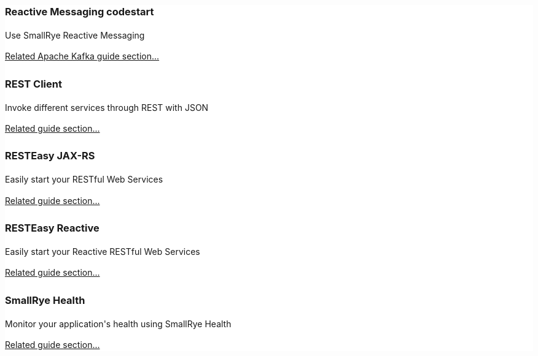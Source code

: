### Reactive Messaging codestart

Use SmallRye Reactive Messaging

[Related Apache Kafka guide section...](https://quarkus.io/guides/kafka-reactive-getting-started)


### REST Client

Invoke different services through REST with JSON

[Related guide section...](https://quarkus.io/guides/rest-client)

### RESTEasy JAX-RS

Easily start your RESTful Web Services

[Related guide section...](https://quarkus.io/guides/getting-started#the-jax-rs-resources)

### RESTEasy Reactive

Easily start your Reactive RESTful Web Services

[Related guide section...](https://quarkus.io/guides/getting-started-reactive#reactive-jax-rs-resources)

### SmallRye Health

Monitor your application's health using SmallRye Health

[Related guide section...](https://quarkus.io/guides/smallrye-health)

